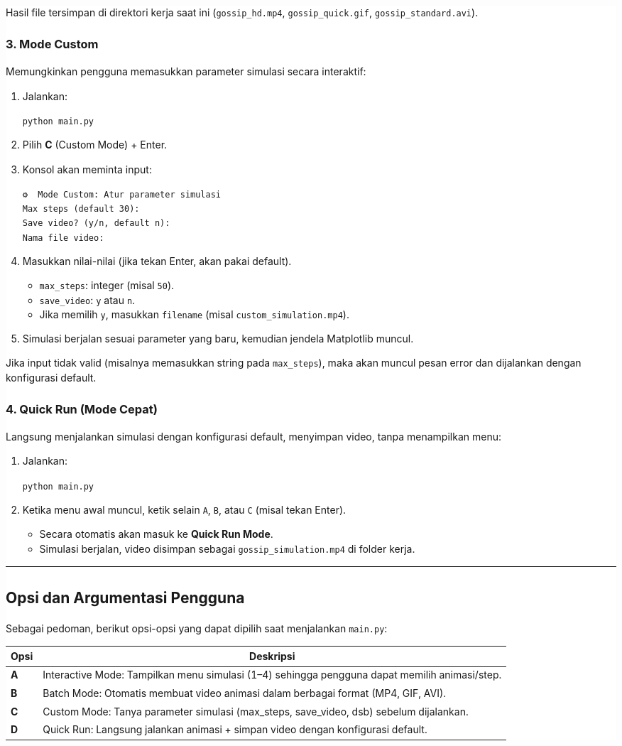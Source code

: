Hasil file tersimpan di direktori kerja saat ini (`gossip_hd.mp4`, `gossip_quick.gif`, `gossip_standard.avi`).

### <span id="mode-custom"></span>3. Mode Custom

Memungkinkan pengguna memasukkan parameter simulasi secara interaktif:

1. Jalankan:

   ```bash
   python main.py
   ```
2. Pilih **C** (Custom Mode) + Enter.
3. Konsol akan meminta input:

   ```
   ⚙️  Mode Custom: Atur parameter simulasi
   Max steps (default 30):
   Save video? (y/n, default n):
   Nama file video:
   ```
4. Masukkan nilai-nilai (jika tekan Enter, akan pakai default).

   * `max_steps`: integer (misal `50`).
   * `save_video`: `y` atau `n`.
   * Jika memilih `y`, masukkan `filename` (misal `custom_simulation.mp4`).
5. Simulasi berjalan sesuai parameter yang baru, kemudian jendela Matplotlib muncul.

Jika input tidak valid (misalnya memasukkan string pada `max_steps`), maka akan muncul pesan error dan dijalankan dengan konfigurasi default.

### <span id="quick-run-mode-cepat"></span>4. Quick Run (Mode Cepat)

Langsung menjalankan simulasi dengan konfigurasi default, menyimpan video, tanpa menampilkan menu:

1. Jalankan:

   ```bash
   python main.py
   ```
2. Ketika menu awal muncul, ketik selain `A`, `B`, atau `C` (misal tekan Enter).

   * Secara otomatis akan masuk ke **Quick Run Mode**.
   * Simulasi berjalan, video disimpan sebagai `gossip_simulation.mp4` di folder kerja.

---

## Opsi dan Argumentasi Pengguna

Sebagai pedoman, berikut opsi-opsi yang dapat dipilih saat menjalankan `main.py`:

| Opsi  | Deskripsi                                                                                     |
| ----- | --------------------------------------------------------------------------------------------- |
| **A** | Interactive Mode: Tampilkan menu simulasi (1–4) sehingga pengguna dapat memilih animasi/step. |
| **B** | Batch Mode: Otomatis membuat video animasi dalam berbagai format (MP4, GIF, AVI).             |
| **C** | Custom Mode: Tanya parameter simulasi (max\_steps, save\_video, dsb) sebelum dijalankan.      |
| **D** | Quick Run: Langsung jalankan animasi + simpan video dengan konfigurasi default.               |
